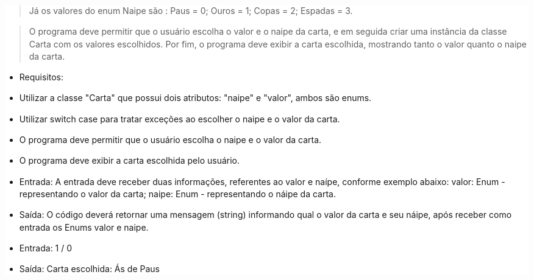 > Já os valores do enum Naipe são :
Paus = 0; Ouros = 1; Copas = 2; Espadas = 3.

> O programa deve permitir que o usuário escolha o valor e o naipe da carta, e em seguida criar uma instância da classe Carta com os valores escolhidos. Por fim, o programa deve exibir a carta escolhida, mostrando tanto o valor quanto o naipe da carta.

- Requisitos:
- Utilizar a classe "Carta" que possui dois atributos: "naipe" e "valor", ambos são enums.
- Utilizar switch case para tratar exceções ao escolher o naipe e o valor da carta.
- O programa deve permitir que o usuário escolha o naipe e o valor da carta.
- O programa deve exibir a carta escolhida pelo usuário.

- Entrada: A entrada deve receber duas informações, referentes ao valor e naípe, conforme exemplo abaixo:
valor: Enum  - representando o valor da carta;
naipe: Enum  - representando o náipe da carta.

- Saída: O código deverá retornar uma mensagem (string) informando qual o valor da carta e seu náipe, após receber como entrada os Enums valor e naipe. 

- Entrada:	1   /   0
- Saída: Carta escolhida: Ás de Paus
